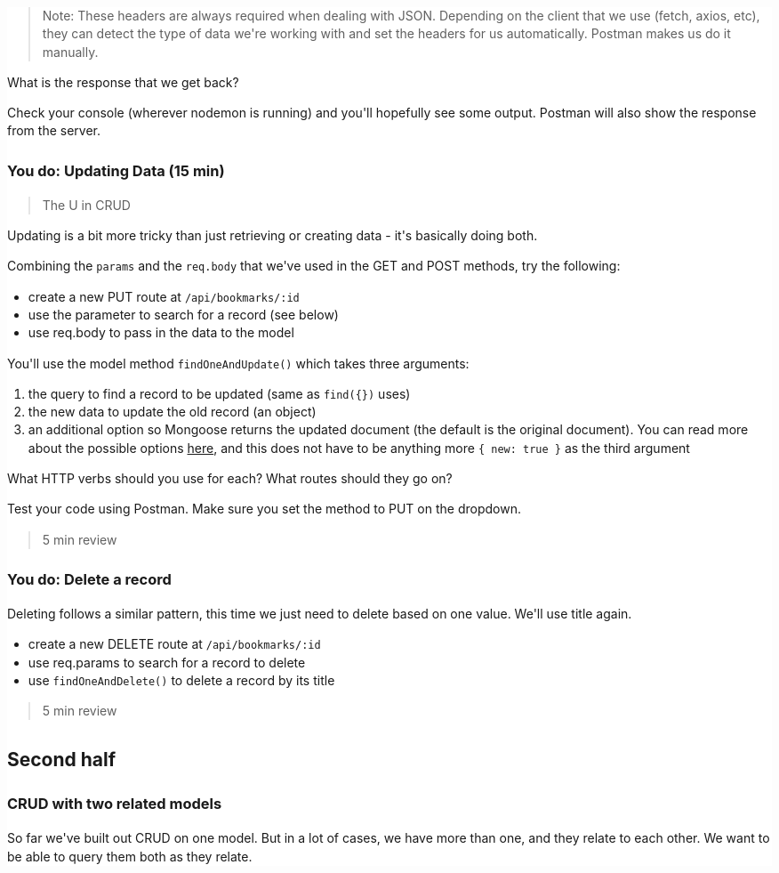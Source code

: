 > Note: These headers are always required when dealing with JSON. Depending on
> the client that we use (fetch, axios, etc), they can detect the type of data
> we're working with and set the headers for us automatically. Postman makes us
> do it manually.

What is the response that we get back?

Check your console (wherever nodemon is running) and you'll hopefully see some
output. Postman will also show the response from the server.

### You do: Updating Data (15 min)

> The U in CRUD

Updating is a bit more tricky than just retrieving or creating data - it's
basically doing both.

Combining the `params` and the `req.body` that we've used in the GET and POST
methods, try the following:

- create a new PUT route at `/api/bookmarks/:id`
- use the parameter to search for a record (see below)
- use req.body to pass in the data to the model

You'll use the model method `findOneAndUpdate()` which takes three arguments:

1. the query to find a record to be updated (same as `find({})` uses)
2. the new data to update the old record (an object)
3. an additional option so Mongoose returns the updated document (the default is
  the original document). You can read more about the possible options
  [here](https://mongoosejs.com/docs/api.html#model_Model.findOneAndUpdate), and
  this does not have to be anything more `{ new: true }` as the third argument

What HTTP verbs should you use for each? What routes should they go on?

Test your code using Postman. Make sure you set the method to PUT on the
dropdown.

> 5 min review

### You do: Delete a record

Deleting follows a similar pattern, this time we just need to delete based on
one value. We'll use title again.

- create a new DELETE route at `/api/bookmarks/:id`
- use req.params to search for a record to delete
- use `findOneAndDelete()` to delete a record by its title

> 5 min review

## Second half

### CRUD with two related models

So far we've built out CRUD on one model. But in a lot of cases, we have more
than one, and they relate to each other. We want to be able to query them both
as they relate.
